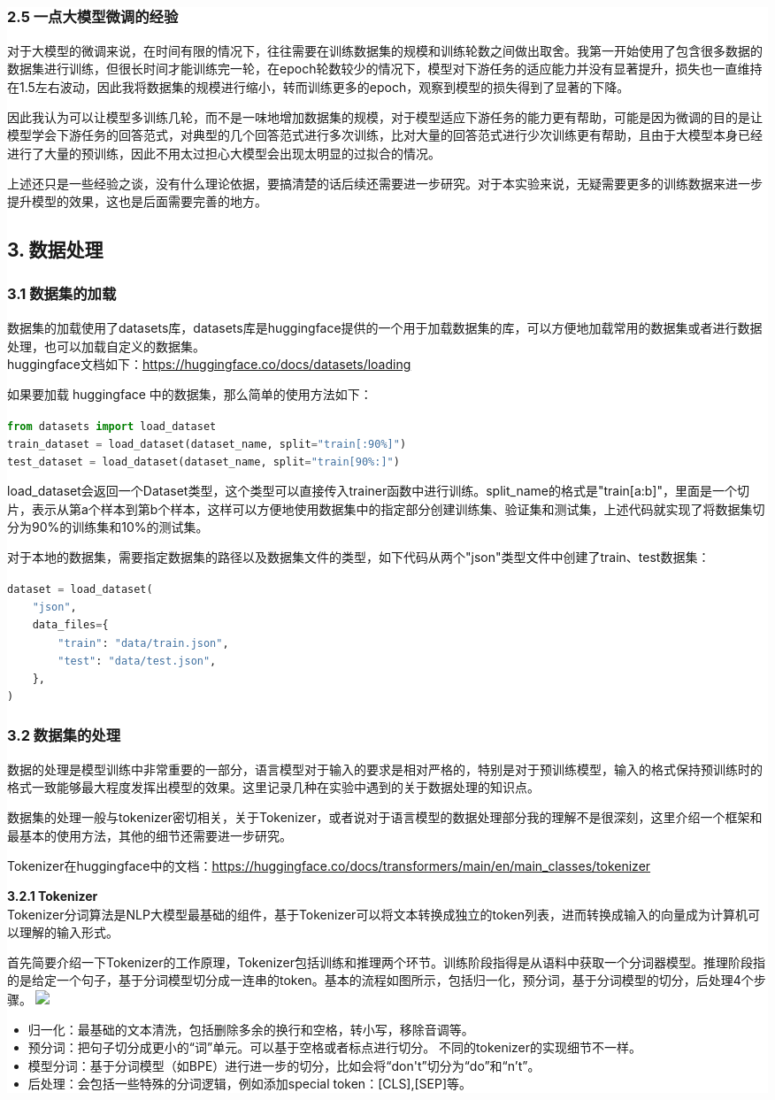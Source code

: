 ### 2.5 一点大模型微调的经验
对于大模型的微调来说，在时间有限的情况下，往往需要在训练数据集的规模和训练轮数之间做出取舍。我第一开始使用了包含很多数据的数据集进行训练，但很长时间才能训练完一轮，在epoch轮数较少的情况下，模型对下游任务的适应能力并没有显著提升，损失也一直维持在1.5左右波动，因此我将数据集的规模进行缩小，转而训练更多的epoch，观察到模型的损失得到了显著的下降。

因此我认为可以让模型多训练几轮，而不是一味地增加数据集的规模，对于模型适应下游任务的能力更有帮助，可能是因为微调的目的是让模型学会下游任务的回答范式，对典型的几个回答范式进行多次训练，比对大量的回答范式进行少次训练更有帮助，且由于大模型本身已经进行了大量的预训练，因此不用太过担心大模型会出现太明显的过拟合的情况。

上述还只是一些经验之谈，没有什么理论依据，要搞清楚的话后续还需要进一步研究。对于本实验来说，无疑需要更多的训练数据来进一步提升模型的效果，这也是后面需要完善的地方。


## 3. 数据处理
### 3.1 数据集的加载
数据集的加载使用了datasets库，datasets库是huggingface提供的一个用于加载数据集的库，可以方便地加载常用的数据集或者进行数据处理，也可以加载自定义的数据集。  
huggingface文档如下：https://huggingface.co/docs/datasets/loading

如果要加载 huggingface 中的数据集，那么简单的使用方法如下：
```python
from datasets import load_dataset
train_dataset = load_dataset(dataset_name, split="train[:90%]")
test_dataset = load_dataset(dataset_name, split="train[90%:]")
```
load_dataset会返回一个Dataset类型，这个类型可以直接传入trainer函数中进行训练。split_name的格式是"train[a:b]"，里面是一个切片，表示从第a个样本到第b个样本，这样可以方便地使用数据集中的指定部分创建训练集、验证集和测试集，上述代码就实现了将数据集切分为90%的训练集和10%的测试集。

对于本地的数据集，需要指定数据集的路径以及数据集文件的类型，如下代码从两个"json"类型文件中创建了train、test数据集：
```python
dataset = load_dataset(
    "json",
    data_files={
        "train": "data/train.json",
        "test": "data/test.json",
    },
)
```

### 3.2 数据集的处理
数据的处理是模型训练中非常重要的一部分，语言模型对于输入的要求是相对严格的，特别是对于预训练模型，输入的格式保持预训练时的格式一致能够最大程度发挥出模型的效果。这里记录几种在实验中遇到的关于数据处理的知识点。  

数据集的处理一般与tokenizer密切相关，关于Tokenizer，或者说对于语言模型的数据处理部分我的理解不是很深刻，这里介绍一个框架和最基本的使用方法，其他的细节还需要进一步研究。

Tokenizer在huggingface中的文档：https://huggingface.co/docs/transformers/main/en/main_classes/tokenizer

**3.2.1 Tokenizer**  
Tokenizer分词算法是NLP大模型最基础的组件，基于Tokenizer可以将文本转换成独立的token列表，进而转换成输入的向量成为计算机可以理解的输入形式。

首先简要介绍一下Tokenizer的工作原理，Tokenizer包括训练和推理两个环节。训练阶段指得是从语料中获取一个分词器模型。推理阶段指的是给定一个句子，基于分词模型切分成一连串的token。基本的流程如图所示，包括归一化，预分词，基于分词模型的切分，后处理4个步骤。
![](images/img10.png)
* 归一化：最基础的文本清洗，包括删除多余的换行和空格，转小写，移除音调等。
* 预分词：把句子切分成更小的“词”单元。可以基于空格或者标点进行切分。 不同的tokenizer的实现细节不一样。
* 模型分词：基于分词模型（如BPE）进行进一步的切分，比如会将“don't”切分为“do”和“n’t”。
* 后处理：会包括一些特殊的分词逻辑，例如添加special token：[CLS],[SEP]等。
